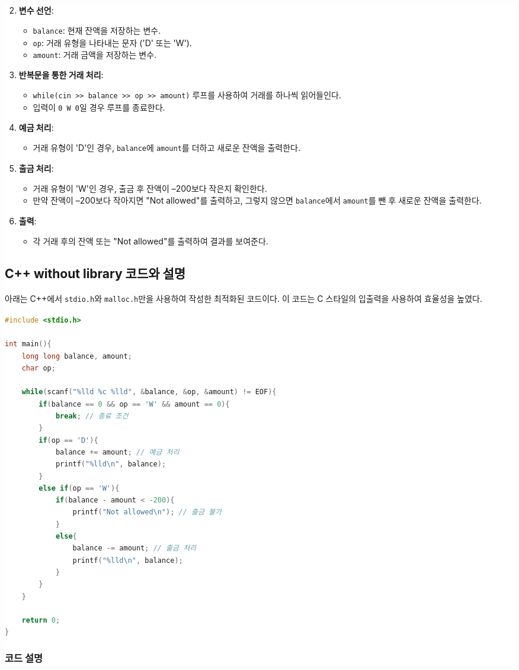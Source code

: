2. **변수 선언**:
    - `balance`: 현재 잔액을 저장하는 변수.
    - `op`: 거래 유형을 나타내는 문자 ('D' 또는 'W').
    - `amount`: 거래 금액을 저장하는 변수.

3. **반복문을 통한 거래 처리**:
    - `while(cin >> balance >> op >> amount)` 루프를 사용하여 거래를 하나씩 읽어들인다.
    - 입력이 `0 W 0`일 경우 루프를 종료한다.

4. **예금 처리**:
    - 거래 유형이 'D'인 경우, `balance`에 `amount`를 더하고 새로운 잔액을 출력한다.

5. **출금 처리**:
    - 거래 유형이 'W'인 경우, 출금 후 잔액이 –200보다 작은지 확인한다.
    - 만약 잔액이 –200보다 작아지면 "Not allowed"를 출력하고, 그렇지 않으면 `balance`에서 `amount`를 뺀 후 새로운 잔액을 출력한다.

6. **출력**:
    - 각 거래 후의 잔액 또는 "Not allowed"를 출력하여 결과를 보여준다.

## C++ without library 코드와 설명

아래는 C++에서 `stdio.h`와 `malloc.h`만을 사용하여 작성한 최적화된 코드이다. 이 코드는 C 스타일의 입출력을 사용하여 효율성을 높였다.

```cpp
#include <stdio.h>

int main(){
    long long balance, amount;
    char op;
    
    while(scanf("%lld %c %lld", &balance, &op, &amount) != EOF){
        if(balance == 0 && op == 'W' && amount == 0){
            break; // 종료 조건
        }
        if(op == 'D'){
            balance += amount; // 예금 처리
            printf("%lld\n", balance);
        }
        else if(op == 'W'){
            if(balance - amount < -200){
                printf("Not allowed\n"); // 출금 불가
            }
            else{
                balance -= amount; // 출금 처리
                printf("%lld\n", balance);
            }
        }
    }
    
    return 0;
}
```

### 코드 설명
